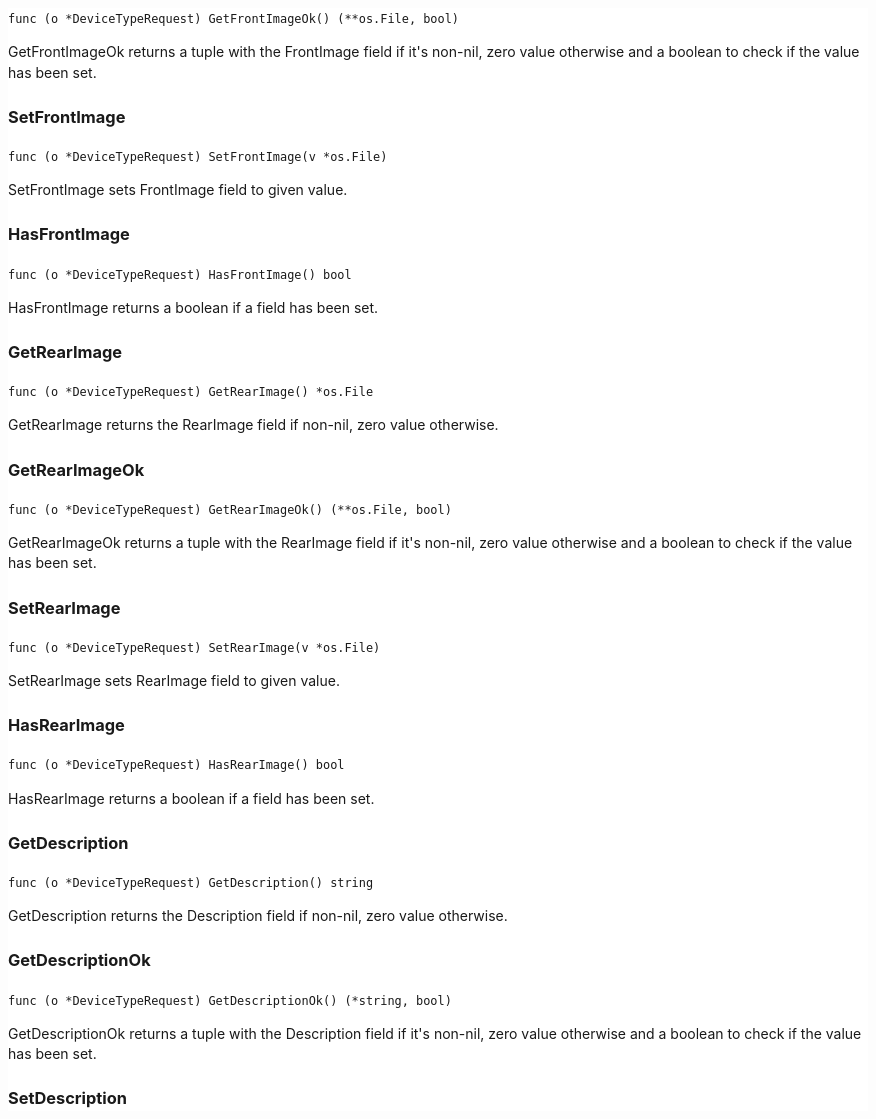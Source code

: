 `func (o *DeviceTypeRequest) GetFrontImageOk() (**os.File, bool)`

GetFrontImageOk returns a tuple with the FrontImage field if it's non-nil, zero value otherwise
and a boolean to check if the value has been set.

### SetFrontImage

`func (o *DeviceTypeRequest) SetFrontImage(v *os.File)`

SetFrontImage sets FrontImage field to given value.

### HasFrontImage

`func (o *DeviceTypeRequest) HasFrontImage() bool`

HasFrontImage returns a boolean if a field has been set.

### GetRearImage

`func (o *DeviceTypeRequest) GetRearImage() *os.File`

GetRearImage returns the RearImage field if non-nil, zero value otherwise.

### GetRearImageOk

`func (o *DeviceTypeRequest) GetRearImageOk() (**os.File, bool)`

GetRearImageOk returns a tuple with the RearImage field if it's non-nil, zero value otherwise
and a boolean to check if the value has been set.

### SetRearImage

`func (o *DeviceTypeRequest) SetRearImage(v *os.File)`

SetRearImage sets RearImage field to given value.

### HasRearImage

`func (o *DeviceTypeRequest) HasRearImage() bool`

HasRearImage returns a boolean if a field has been set.

### GetDescription

`func (o *DeviceTypeRequest) GetDescription() string`

GetDescription returns the Description field if non-nil, zero value otherwise.

### GetDescriptionOk

`func (o *DeviceTypeRequest) GetDescriptionOk() (*string, bool)`

GetDescriptionOk returns a tuple with the Description field if it's non-nil, zero value otherwise
and a boolean to check if the value has been set.

### SetDescription
